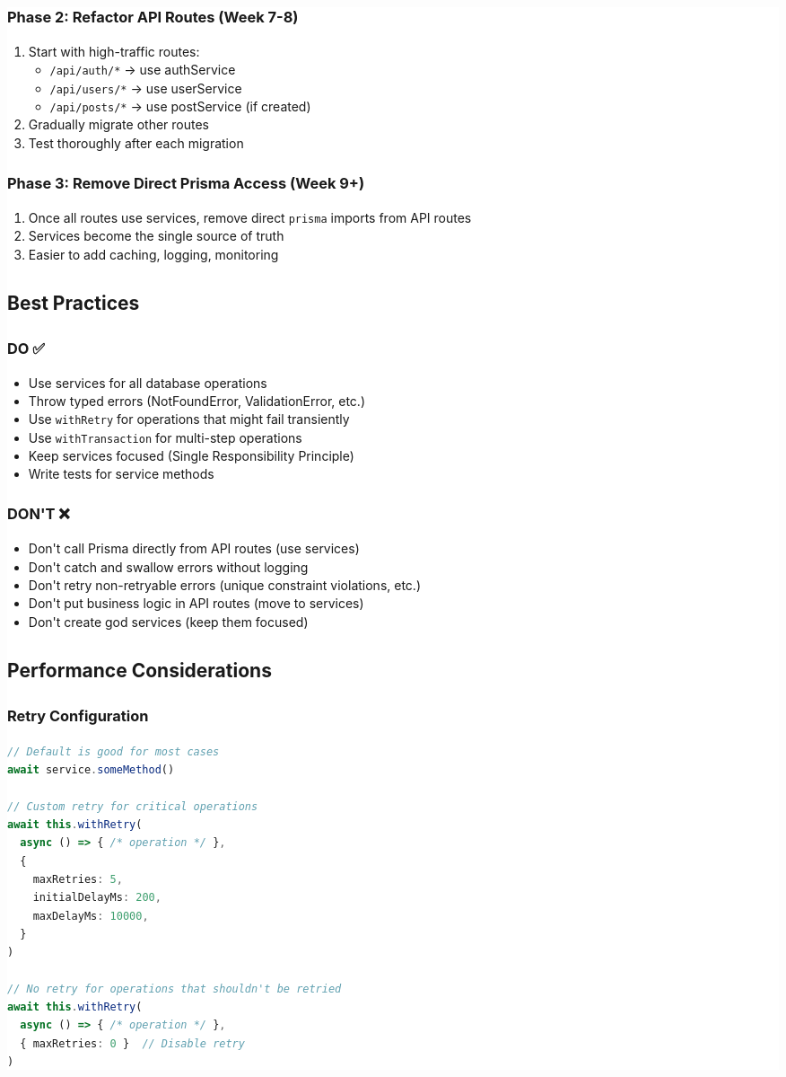 ### Phase 2: Refactor API Routes (Week 7-8)
1. Start with high-traffic routes:
   - `/api/auth/*` → use authService
   - `/api/users/*` → use userService
   - `/api/posts/*` → use postService (if created)
2. Gradually migrate other routes
3. Test thoroughly after each migration

### Phase 3: Remove Direct Prisma Access (Week 9+)
1. Once all routes use services, remove direct `prisma` imports from API routes
2. Services become the single source of truth
3. Easier to add caching, logging, monitoring

## Best Practices

### DO ✅

- Use services for all database operations
- Throw typed errors (NotFoundError, ValidationError, etc.)
- Use `withRetry` for operations that might fail transiently
- Use `withTransaction` for multi-step operations
- Keep services focused (Single Responsibility Principle)
- Write tests for service methods

### DON'T ❌

- Don't call Prisma directly from API routes (use services)
- Don't catch and swallow errors without logging
- Don't retry non-retryable errors (unique constraint violations, etc.)
- Don't put business logic in API routes (move to services)
- Don't create god services (keep them focused)

## Performance Considerations

### Retry Configuration

```typescript
// Default is good for most cases
await service.someMethod()

// Custom retry for critical operations
await this.withRetry(
  async () => { /* operation */ },
  {
    maxRetries: 5,
    initialDelayMs: 200,
    maxDelayMs: 10000,
  }
)

// No retry for operations that shouldn't be retried
await this.withRetry(
  async () => { /* operation */ },
  { maxRetries: 0 }  // Disable retry
)
```
